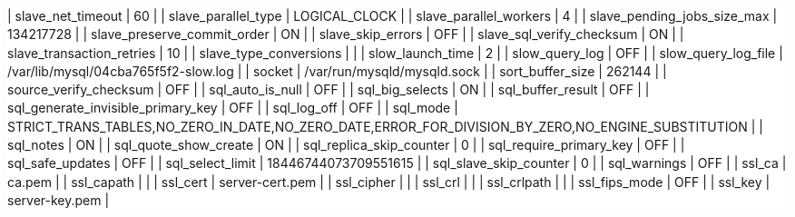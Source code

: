 | slave_net_timeout | 60 |
| slave_parallel_type | LOGICAL_CLOCK |
| slave_parallel_workers | 4 |
| slave_pending_jobs_size_max | 134217728 |
| slave_preserve_commit_order | ON |
| slave_skip_errors | OFF |
| slave_sql_verify_checksum | ON |
| slave_transaction_retries | 10 |
| slave_type_conversions |  |
| slow_launch_time | 2 |
| slow_query_log | OFF |
| slow_query_log_file | /var/lib/mysql/04cba765f5f2-slow.log |
| socket | /var/run/mysqld/mysqld.sock |
| sort_buffer_size | 262144 |
| source_verify_checksum | OFF |
| sql_auto_is_null | OFF |
| sql_big_selects | ON |
| sql_buffer_result | OFF |
| sql_generate_invisible_primary_key | OFF |
| sql_log_off | OFF |
| sql_mode | STRICT_TRANS_TABLES,NO_ZERO_IN_DATE,NO_ZERO_DATE,ERROR_FOR_DIVISION_BY_ZERO,NO_ENGINE_SUBSTITUTION |
| sql_notes | ON |
| sql_quote_show_create | ON |
| sql_replica_skip_counter | 0 |
| sql_require_primary_key | OFF |
| sql_safe_updates | OFF |
| sql_select_limit | 18446744073709551615 |
| sql_slave_skip_counter | 0 |
| sql_warnings | OFF |
| ssl_ca | ca.pem |
| ssl_capath |  |
| ssl_cert | server-cert.pem |
| ssl_cipher |  |
| ssl_crl |  |
| ssl_crlpath |  |
| ssl_fips_mode | OFF |
| ssl_key | server-key.pem |